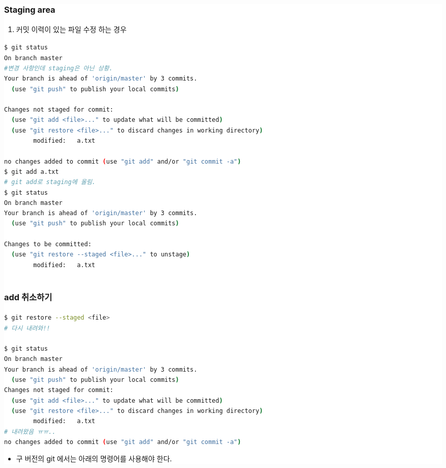

### Staging area

1. 커밋 이력이 있는 파일 수정 하는 경우

```bash
$ git status
On branch master
#변경 사항인데 staging은 아닌 상황.
Your branch is ahead of 'origin/master' by 3 commits.
  (use "git push" to publish your local commits)

Changes not staged for commit:
  (use "git add <file>..." to update what will be committed)
  (use "git restore <file>..." to discard changes in working directory)
        modified:   a.txt

no changes added to commit (use "git add" and/or "git commit -a")
$ git add a.txt
# git add로 staging에 올림.
$ git status
On branch master
Your branch is ahead of 'origin/master' by 3 commits.
  (use "git push" to publish your local commits)

Changes to be committed:
  (use "git restore --staged <file>..." to unstage)
        modified:   a.txt



```



### add 취소하기

```bash
$ git restore --staged <file>
# 다시 내려와!!

$ git status
On branch master
Your branch is ahead of 'origin/master' by 3 commits.
  (use "git push" to publish your local commits)
Changes not staged for commit:
  (use "git add <file>..." to update what will be committed)
  (use "git restore <file>..." to discard changes in working directory)
        modified:   a.txt
# 내려왔음 ㅠㅠ..
no changes added to commit (use "git add" and/or "git commit -a")
```

* 구 버전의 git 에서는 아래의 명령어를 사용해야 한다.
